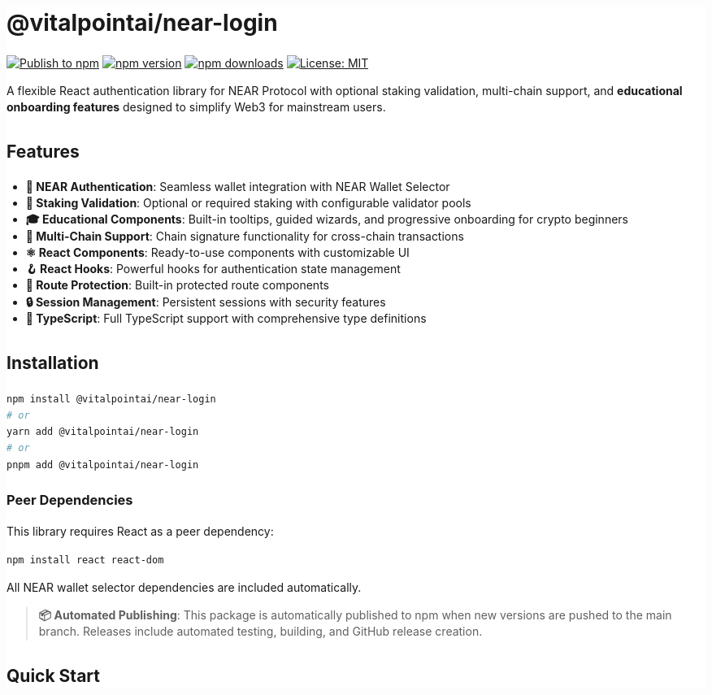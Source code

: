 # @vitalpointai/near-login

[![Publish to npm](https://github.com/VitalPointAI/NEAR-Login/actions/workflows/publish.yml/badge.svg)](https://github.com/VitalPointAI/NEAR-Login/actions/workflows/publish.yml)
[![npm version](https://badge.fury.io/js/@vitalpointai%2Fnear-login.svg)](https://badge.fury.io/js/@vitalpointai%2Fnear-login)
[![npm downloads](https://img.shields.io/npm/dm/@vitalpointai/near-login.svg)](https://www.npmjs.com/package/@vitalpointai/near-login)
[![License: MIT](https://img.shields.io/badge/License-MIT-yellow.svg)](https://opensource.org/licenses/MIT)

A flexible React authentication library for NEAR Protocol with optional staking validation, multi-chain support, and **educational onboarding features** designed to simplify Web3 for mainstream users.

## Features

- **🔐 NEAR Authentication**: Seamless wallet integration with NEAR Wallet Selector
- **🥩 Staking Validation**: Optional or required staking with configurable validator pools
- **🎓 Educational Components**: Built-in tooltips, guided wizards, and progressive onboarding for crypto beginners
- **🔗 Multi-Chain Support**: Chain signature functionality for cross-chain transactions
- **⚛️ React Components**: Ready-to-use components with customizable UI
- **🪝 React Hooks**: Powerful hooks for authentication state management
- **📱 Route Protection**: Built-in protected route components
- **🔒 Session Management**: Persistent sessions with security features
- **📘 TypeScript**: Full TypeScript support with comprehensive type definitions

## Installation

```bash
npm install @vitalpointai/near-login
# or
yarn add @vitalpointai/near-login
# or
pnpm add @vitalpointai/near-login
```

### Peer Dependencies

This library requires React as a peer dependency:

```bash
npm install react react-dom
```

All NEAR wallet selector dependencies are included automatically.

> **📦 Automated Publishing**: This package is automatically published to npm when new versions are pushed to the main branch. Releases include automated testing, building, and GitHub release creation.

## Quick Start
